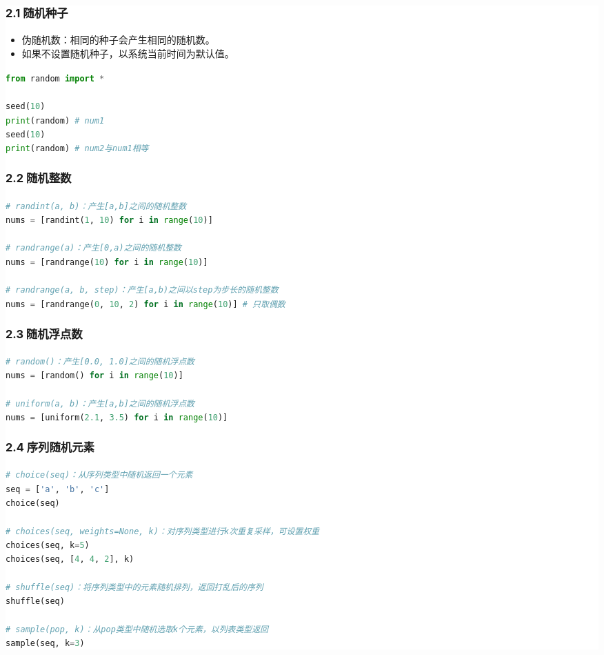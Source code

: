 ### 2.1  随机种子

- 伪随机数：相同的种子会产生相同的随机数。
- 如果不设置随机种子，以系统当前时间为默认值。

```python
from random import *

seed(10)
print(random) # num1
seed(10)
print(random) # num2与num1相等
```

### 2.2  随机整数

```python
# randint(a, b)：产生[a,b]之间的随机整数
nums = [randint(1, 10) for i in range(10)]

# randrange(a)：产生[0,a)之间的随机整数
nums = [randrange(10) for i in range(10)]

# randrange(a, b, step)：产生[a,b)之间以step为步长的随机整数
nums = [randrange(0, 10, 2) for i in range(10)] # 只取偶数
```

### 2.3  随机浮点数

```python
# random()：产生[0.0, 1.0]之间的随机浮点数
nums = [random() for i in range(10)]

# uniform(a, b)：产生[a,b]之间的随机浮点数
nums = [uniform(2.1, 3.5) for i in range(10)]
```

### 2.4  序列随机元素

```python
# choice(seq)：从序列类型中随机返回一个元素
seq = ['a', 'b', 'c']
choice(seq)

# choices(seq, weights=None, k)：对序列类型进行k次重复采样，可设置权重
choices(seq, k=5)
choices(seq, [4, 4, 2], k)

# shuffle(seq)：将序列类型中的元素随机排列，返回打乱后的序列
shuffle(seq)

# sample(pop, k)：从pop类型中随机选取k个元素，以列表类型返回
sample(seq, k=3)
```
